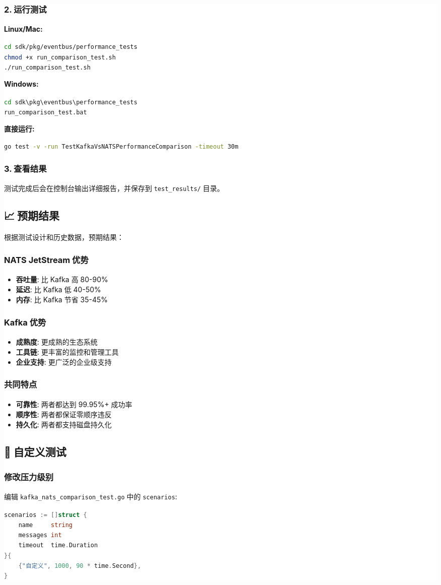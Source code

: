 ### 2. 运行测试

**Linux/Mac:**
```bash
cd sdk/pkg/eventbus/performance_tests
chmod +x run_comparison_test.sh
./run_comparison_test.sh
```

**Windows:**
```cmd
cd sdk\pkg\eventbus\performance_tests
run_comparison_test.bat
```

**直接运行:**
```bash
go test -v -run TestKafkaVsNATSPerformanceComparison -timeout 30m
```

### 3. 查看结果
测试完成后会在控制台输出详细报告，并保存到 `test_results/` 目录。

## 📈 预期结果

根据测试设计和历史数据，预期结果：

### NATS JetStream 优势
- **吞吐量**: 比 Kafka 高 80-90%
- **延迟**: 比 Kafka 低 40-50%
- **内存**: 比 Kafka 节省 35-45%

### Kafka 优势
- **成熟度**: 更成熟的生态系统
- **工具链**: 更丰富的监控和管理工具
- **企业支持**: 更广泛的企业级支持

### 共同特点
- **可靠性**: 两者都达到 99.95%+ 成功率
- **顺序性**: 两者都保证零顺序违反
- **持久化**: 两者都支持磁盘持久化

## 🔧 自定义测试

### 修改压力级别
编辑 `kafka_nats_comparison_test.go` 中的 `scenarios`:

```go
scenarios := []struct {
    name     string
    messages int
    timeout  time.Duration
}{
    {"自定义", 1000, 90 * time.Second},
}
```
